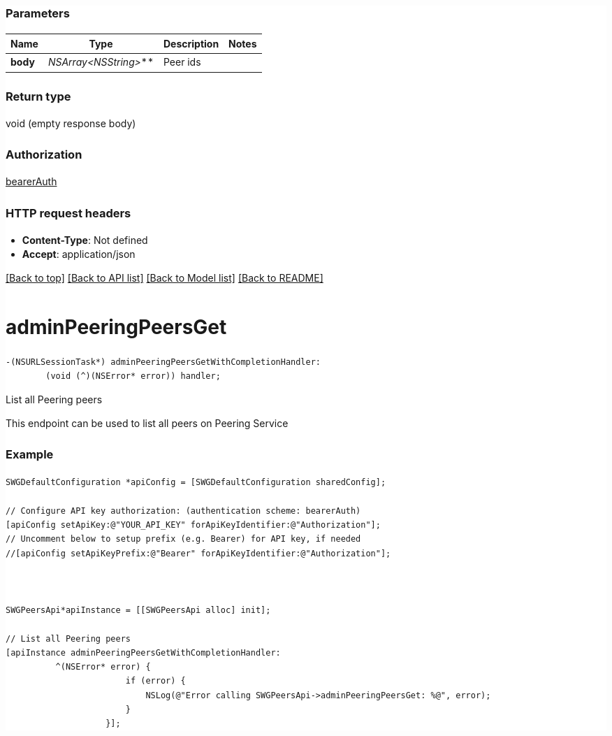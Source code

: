 ### Parameters

Name | Type | Description  | Notes
------------- | ------------- | ------------- | -------------
 **body** | **NSArray&lt;NSString*&gt;***| Peer ids | 

### Return type

void (empty response body)

### Authorization

[bearerAuth](../README.md#bearerAuth)

### HTTP request headers

 - **Content-Type**: Not defined
 - **Accept**: application/json

[[Back to top]](#) [[Back to API list]](../README.md#documentation-for-api-endpoints) [[Back to Model list]](../README.md#documentation-for-models) [[Back to README]](../README.md)

# **adminPeeringPeersGet**
```objc
-(NSURLSessionTask*) adminPeeringPeersGetWithCompletionHandler: 
        (void (^)(NSError* error)) handler;
```

List all Peering peers

This endpoint can be used to list all peers on Peering Service

### Example 
```objc
SWGDefaultConfiguration *apiConfig = [SWGDefaultConfiguration sharedConfig];

// Configure API key authorization: (authentication scheme: bearerAuth)
[apiConfig setApiKey:@"YOUR_API_KEY" forApiKeyIdentifier:@"Authorization"];
// Uncomment below to setup prefix (e.g. Bearer) for API key, if needed
//[apiConfig setApiKeyPrefix:@"Bearer" forApiKeyIdentifier:@"Authorization"];



SWGPeersApi*apiInstance = [[SWGPeersApi alloc] init];

// List all Peering peers
[apiInstance adminPeeringPeersGetWithCompletionHandler: 
          ^(NSError* error) {
                        if (error) {
                            NSLog(@"Error calling SWGPeersApi->adminPeeringPeersGet: %@", error);
                        }
                    }];
```
